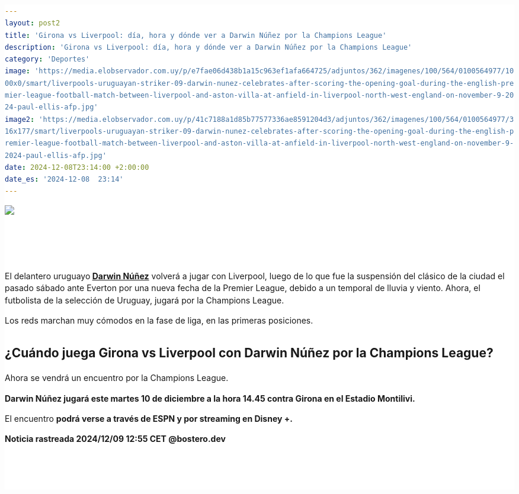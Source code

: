 ```yaml
---
layout: post2
title: 'Girona vs Liverpool: día, hora y dónde ver a Darwin Núñez por la Champions League'
description: 'Girona vs Liverpool: día, hora y dónde ver a Darwin Núñez por la Champions League'
category: 'Deportes'
image: 'https://media.elobservador.com.uy/p/e7fae06d438b1a15c963ef1afa664725/adjuntos/362/imagenes/100/564/0100564977/1000x0/smart/liverpools-uruguayan-striker-09-darwin-nunez-celebrates-after-scoring-the-opening-goal-during-the-english-premier-league-football-match-between-liverpool-and-aston-villa-at-anfield-in-liverpool-north-west-england-on-november-9-2024-paul-ellis-afp.jpg'
image2: 'https://media.elobservador.com.uy/p/41c7188a1d85b77577336ae8591204d3/adjuntos/362/imagenes/100/564/0100564977/316x177/smart/liverpools-uruguayan-striker-09-darwin-nunez-celebrates-after-scoring-the-opening-goal-during-the-english-premier-league-football-match-between-liverpool-and-aston-villa-at-anfield-in-liverpool-north-west-england-on-november-9-2024-paul-ellis-afp.jpg'
date: 2024-12-08T23:14:00 +2:00:00
date_es: '2024-12-08  23:14'
---
```


<html>
<img style='width: 100%' src='{{ page.image | prepend: base.url }}'><div style='height: 75px'></div>
<p>El delantero uruguayo<strong> <a href="https://www.elobservador.com.uy/seleccion/el-particular-posteo-darwin-nunez-luego-del-gran-triunfo-uruguay-colombia-eliminatorias-n5970469" rel="follow" target="_blank">Darwin Núñez</a></strong> volverá a jugar con Liverpool, luego de lo que fue la suspensión del clásico de la ciudad el pasado sábado ante Everton por una nueva fecha de la Premier League, debido a un temporal de lluvia y viento. Ahora, el futbolista de la selección de Uruguay, jugará por la Champions League.</p><p>Los reds marchan muy cómodos en la fase de liga, en las primeras posiciones.</p><h2>¿Cuándo juega Girona vs Liverpool con Darwin Núñez por la Champions League?</h2><p>Ahora se vendrá un encuentro por la Champions League.</p><p><strong>Darwin Núñez jugará este martes 10 de diciembre a la hora 14.45 contra Girona en el Estadio Montilivi.</strong></p><p> El encuentro <strong>podrá verse a través de ESPN y por streaming en Disney +.</strong></p><p style='font-size: 14px;color: #1a1a1a;'><strong>Noticia rastreada 2024/12/09 12:55 CET @bostero.dev</strong></p>
<div style='height: 60px;'></div>
</html>
